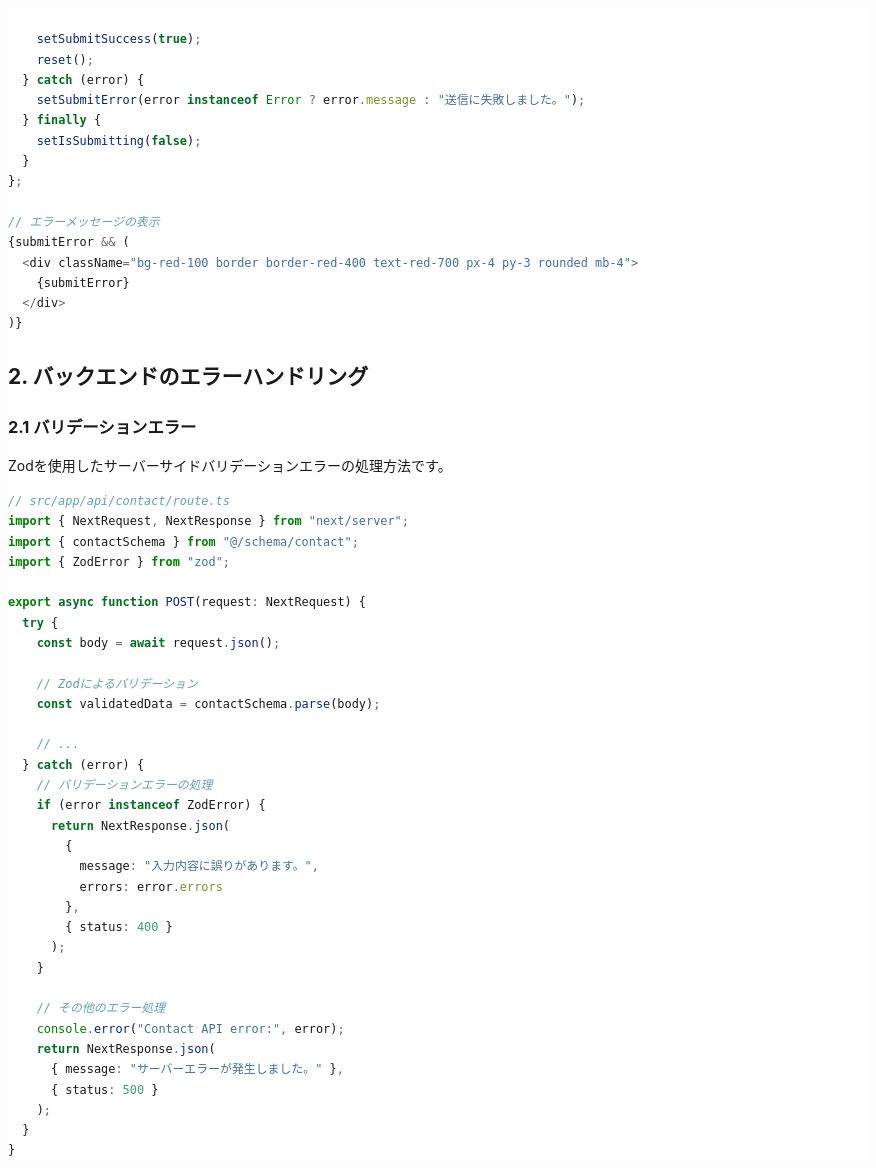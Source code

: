 ```typescript
    
    setSubmitSuccess(true);
    reset();
  } catch (error) {
    setSubmitError(error instanceof Error ? error.message : "送信に失敗しました。");
  } finally {
    setIsSubmitting(false);
  }
};

// エラーメッセージの表示
{submitError && (
  <div className="bg-red-100 border border-red-400 text-red-700 px-4 py-3 rounded mb-4">
    {submitError}
  </div>
)}
```

## 2. バックエンドのエラーハンドリング

### 2.1 バリデーションエラー
Zodを使用したサーバーサイドバリデーションエラーの処理方法です。

```typescript
// src/app/api/contact/route.ts
import { NextRequest, NextResponse } from "next/server";
import { contactSchema } from "@/schema/contact";
import { ZodError } from "zod";

export async function POST(request: NextRequest) {
  try {
    const body = await request.json();
    
    // Zodによるバリデーション
    const validatedData = contactSchema.parse(body);
    
    // ...
  } catch (error) {
    // バリデーションエラーの処理
    if (error instanceof ZodError) {
      return NextResponse.json(
        { 
          message: "入力内容に誤りがあります。",
          errors: error.errors 
        },
        { status: 400 }
      );
    }
    
    // その他のエラー処理
    console.error("Contact API error:", error);
    return NextResponse.json(
      { message: "サーバーエラーが発生しました。" },
      { status: 500 }
    );
  }
}
```
